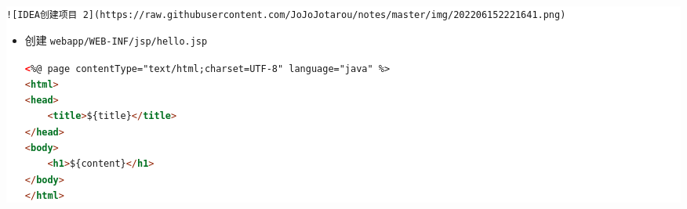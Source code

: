     ![IDEA创建项目 2](https://raw.githubusercontent.com/JoJoJotarou/notes/master/img/202206152221641.png)

- 创建 `webapp/WEB-INF/jsp/hello.jsp`

    ```html
    <%@ page contentType="text/html;charset=UTF-8" language="java" %>
    <html>
    <head>
        <title>${title}</title>
    </head>
    <body>
        <h1>${content}</h1>
    </body>
    </html>
    ```
